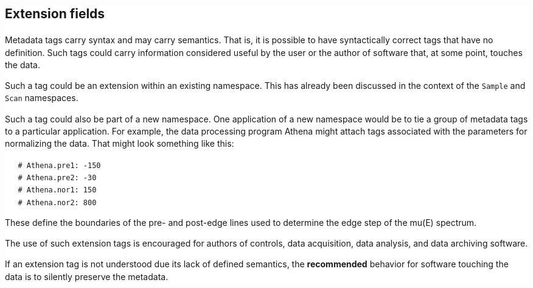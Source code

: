 
## Extension fields

Metadata tags carry syntax and may carry semantics.  That is, it is
possible to have syntactically correct tags that have no definition.
Such tags could carry information considered useful by the user or the
author of software that, at some point, touches the data.

Such a tag could be an extension within an existing namespace.  This
has already been discussed in the context of the `Sample` and `Scan`
namespaces.

Such a tag could also be part of a new namespace.  One application of
a new namespace would be to tie a group of metadata tags to a
particular application.  For example, the data processing program
Athena might attach tags associated with the parameters for
normalizing the data.  That might look something like this:

       # Athena.pre1: -150
       # Athena.pre2: -30
       # Athena.nor1: 150
       # Athena.nor2: 800

These define the boundaries of the pre- and post-edge lines used to
determine the edge step of the mu(E) spectrum.

The use of such extension tags is encouraged for authors of controls,
data acquisition, data analysis, and data archiving software.

If an extension tag is not understood due its lack of defined
semantics, the **recommended** behavior for software touching
the data is to silently preserve the metadata.

